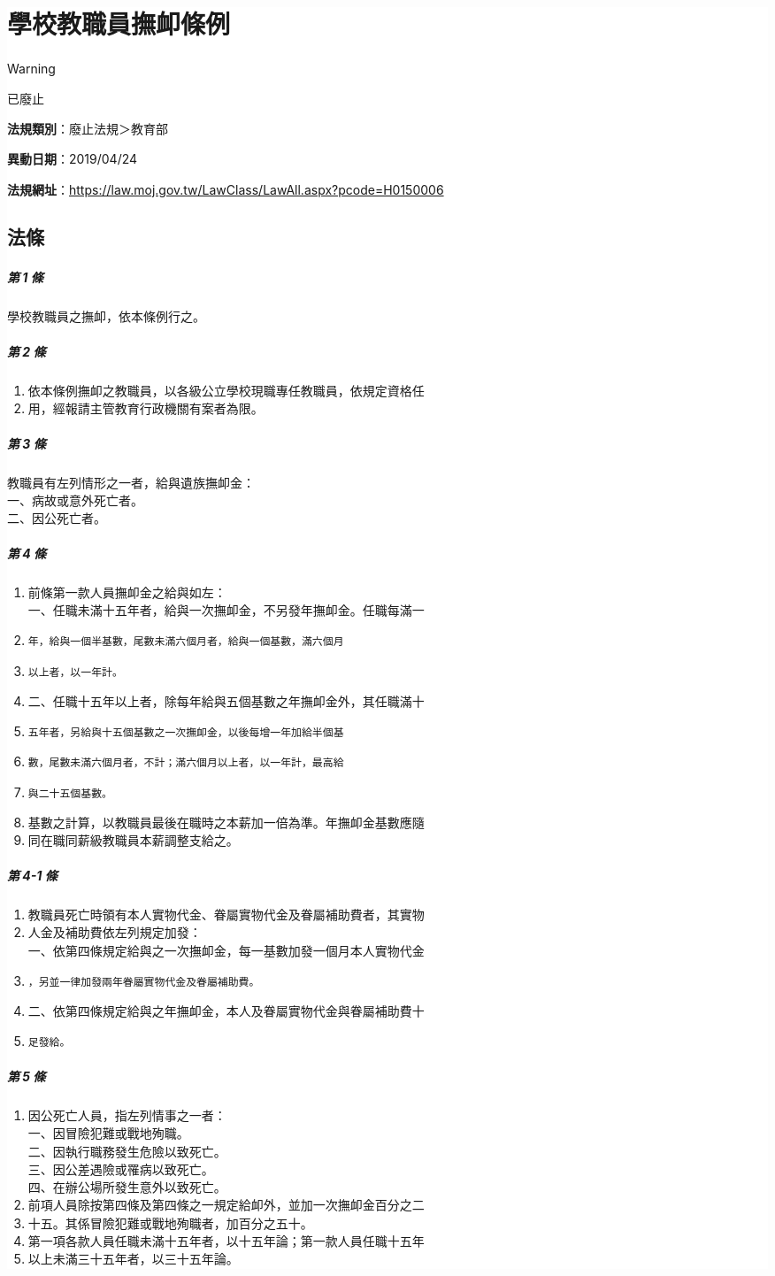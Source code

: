 # 學校教職員撫卹條例


> [!WARNING]
> 已廢止


**法規類別**：廢止法規＞教育部

**異動日期**：2019/04/24  

**法規網址**：https://law.moj.gov.tw/LawClass/LawAll.aspx?pcode=H0150006



## 法條
##### 第 1 條
學校教職員之撫卹，依本條例行之。

##### 第 2 條
1. 依本條例撫卹之教職員，以各級公立學校現職專任教職員，依規定資格任
1. 用，經報請主管教育行政機關有案者為限。

##### 第 3 條
教職員有左列情形之一者，給與遺族撫卹金：  
一、病故或意外死亡者。  
二、因公死亡者。

##### 第 4 條
1. 前條第一款人員撫卹金之給與如左：  
一、任職未滿十五年者，給與一次撫卹金，不另發年撫卹金。任職每滿一
1.     年，給與一個半基數，尾數未滿六個月者，給與一個基數，滿六個月
1.     以上者，以一年計。
1. 二、任職十五年以上者，除每年給與五個基數之年撫卹金外，其任職滿十
1.     五年者，另給與十五個基數之一次撫卹金，以後每增一年加給半個基
1.     數，尾數未滿六個月者，不計；滿六個月以上者，以一年計，最高給
1.     與二十五個基數。
1. 基數之計算，以教職員最後在職時之本薪加一倍為準。年撫卹金基數應隨
1. 同在職同薪級教職員本薪調整支給之。

##### 第 4-1 條
1. 教職員死亡時領有本人實物代金、眷屬實物代金及眷屬補助費者，其實物
1. 人金及補助費依左列規定加發：  
一、依第四條規定給與之一次撫卹金，每一基數加發一個月本人實物代金
1.     ，另並一律加發兩年眷屬實物代金及眷屬補助費。
1. 二、依第四條規定給與之年撫卹金，本人及眷屬實物代金與眷屬補助費十
1.     足發給。

##### 第 5 條
1. 因公死亡人員，指左列情事之一者：  
一、因冒險犯難或戰地殉職。  
二、因執行職務發生危險以致死亡。  
三、因公差遇險或罹病以致死亡。  
四、在辦公場所發生意外以致死亡。
1. 前項人員除按第四條及第四條之一規定給卹外，並加一次撫卹金百分之二
1. 十五。其係冒險犯難或戰地殉職者，加百分之五十。
1. 第一項各款人員任職未滿十五年者，以十五年論；第一款人員任職十五年
1. 以上未滿三十五年者，以三十五年論。
